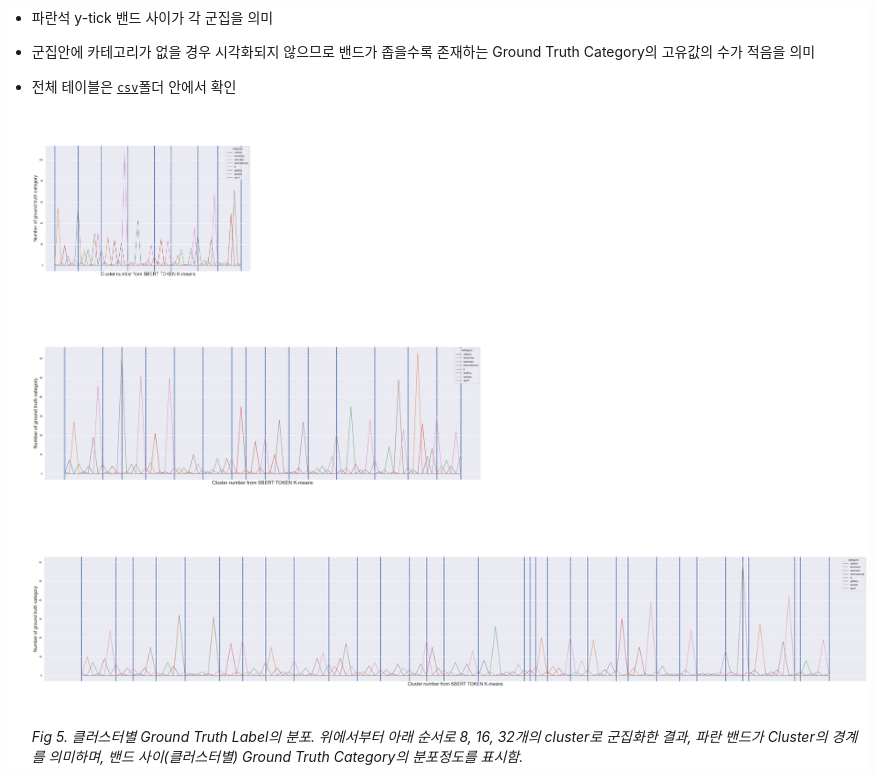   - 파란석 y-tick 밴드 사이가 각 군집을 의미
  - 군집안에 카테고리가 없을 경우 시각화되지 않으므로 밴드가 좁을수록 존재하는 Ground Truth Category의 고유값의 수가 적음을 의미
  - 전체 테이블은 [`csv`](https://github.com/DSDanielPark/fine-tuned-korean-BERT-news-article-classifier/blob/main/data/csv)폴더 안에서 확인

    <img src="./data/imgs/cluster8.png" width="220" height='200'> <br>
    <img src="./data/imgs/cluster16.png" width="450" height='200'><br>
    <img src="./data/imgs/cluster32.png" width="900" height='200'><br>
    *Fig 5. 클러스터별 Ground Truth Label의 분포. 위에서부터 아래 순서로 8, 16, 32개의 cluster로 군집화한 결과, 파란 밴드가 Cluster의 경계를 의미하며, 밴드 사이(클러스터별) Ground Truth Category의 분포정도를 표시함.*
